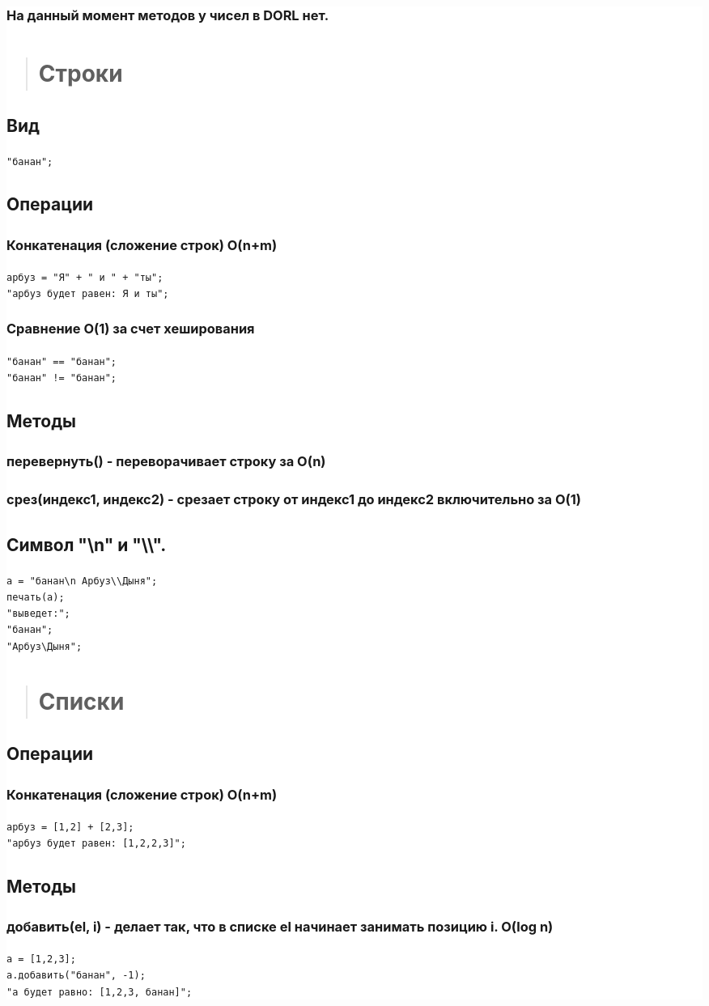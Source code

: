 ### На данный момент методов у чисел в DORL нет.

># Строки
## Вид
```1c
"банан";
```

## Операции
### Конкатенация (сложение строк) O(n+m)
```1c
арбуз = "Я" + " и " + "ты";
"арбуз будет равен: Я и ты";
```

### Сравнение O(1) за счет хеширования
```1c
"банан" == "банан";
"банан" != "банан";
```

## Методы
### перевернуть() - переворачивает строку за O(n)
### срез(индекс1, индекс2) - срезает строку от индекс1 до индекс2 включительно за O(1)



## Символ "\n" и "\\\\".
```1c
а = "банан\n Арбуз\\Дыня";
печать(а);
"выведет:";
"банан";
"Арбуз\Дыня";
```

># Списки
## Операции
### Конкатенация (сложение строк) O(n+m)
```1c
арбуз = [1,2] + [2,3];
"арбуз будет равен: [1,2,2,3]";
```

## Методы
### добавить(el, i) - делает так, что в списке el начинает занимать позицию i. O(log n)
```1c
а = [1,2,3];
а.добавить("банан", -1);
"а будет равно: [1,2,3, банан]";
```
